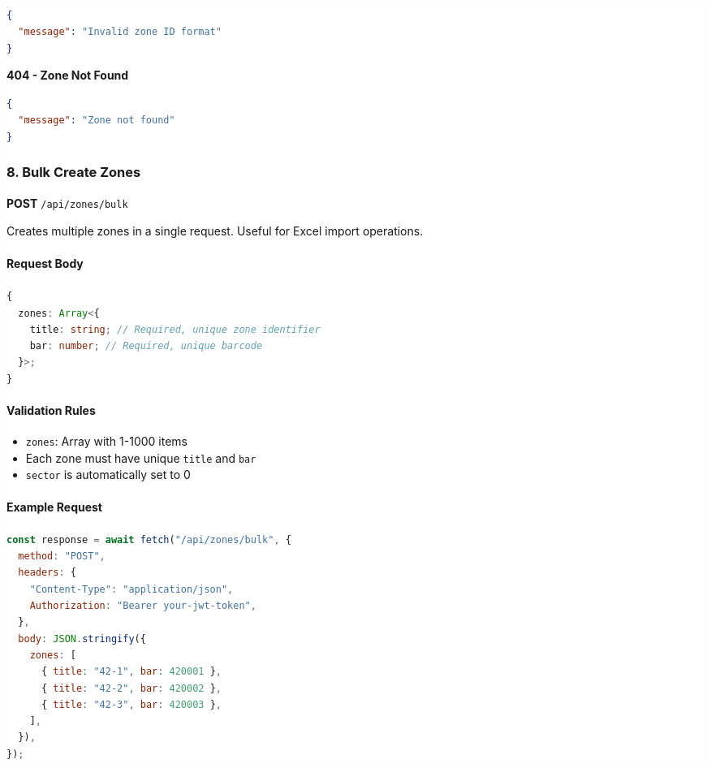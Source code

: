 ```json
{
  "message": "Invalid zone ID format"
}
```

**404 - Zone Not Found**

```json
{
  "message": "Zone not found"
}
```

### 8. Bulk Create Zones

**POST** `/api/zones/bulk`

Creates multiple zones in a single request. Useful for Excel import operations.

#### Request Body

```typescript
{
  zones: Array<{
    title: string; // Required, unique zone identifier
    bar: number; // Required, unique barcode
  }>;
}
```

#### Validation Rules

- `zones`: Array with 1-1000 items
- Each zone must have unique `title` and `bar`
- `sector` is automatically set to 0

#### Example Request

```javascript
const response = await fetch("/api/zones/bulk", {
  method: "POST",
  headers: {
    "Content-Type": "application/json",
    Authorization: "Bearer your-jwt-token",
  },
  body: JSON.stringify({
    zones: [
      { title: "42-1", bar: 420001 },
      { title: "42-2", bar: 420002 },
      { title: "42-3", bar: 420003 },
    ],
  }),
});
```
